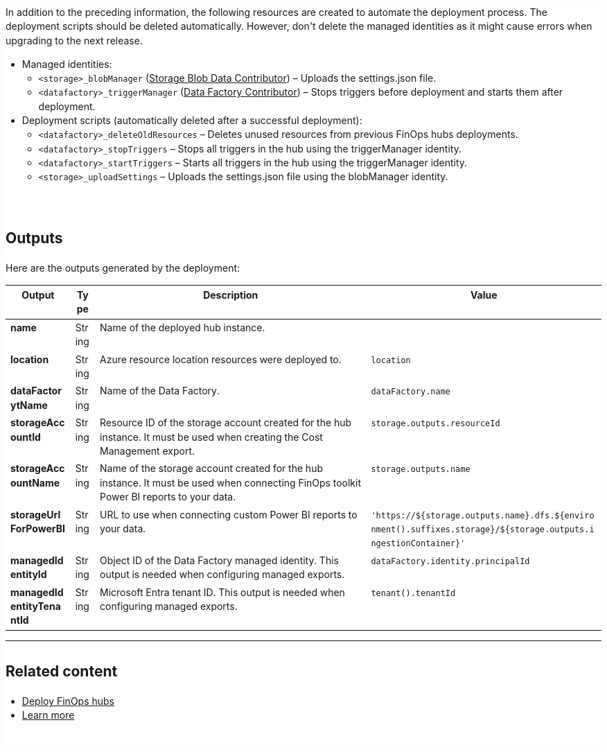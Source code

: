 In addition to the preceding information, the following resources are created to automate the deployment process. The deployment scripts should be deleted automatically. However, don't delete the managed identities as it might cause errors when upgrading to the next release.

- Managed identities:
  - `<storage>_blobManager` ([Storage Blob Data Contributor](/azure/role-based-access-control/built-in-roles#storage-blob-data-contributor)) – Uploads the settings.json file.
  - `<datafactory>_triggerManager` ([Data Factory Contributor](/azure/role-based-access-control/built-in-roles#data-factory-contributor)) – Stops triggers before deployment and starts them after deployment.
- Deployment scripts (automatically deleted after a successful deployment):
  - `<datafactory>_deleteOldResources` – Deletes unused resources from previous FinOps hubs deployments.
  - `<datafactory>_stopTriggers` – Stops all triggers in the hub using the triggerManager identity.
  - `<datafactory>_startTriggers` – Starts all triggers in the hub using the triggerManager identity.
  - `<storage>_uploadSettings` – Uploads the settings.json file using the blobManager identity.

<br>

## Outputs

Here are the outputs generated by the deployment:

| Output                      | Type   | Description                                                                                                                               | Value |
| --------------------------- | ------ | ----------------------------------------------------------------------------------------------------------------------------------------- | --------------------------------------------------------------------------------------------------------------- |
| **name**                    | String | Name of the deployed hub instance.                                                                                                        |
| **location**                | String | Azure resource location resources were deployed to.                                                                                       | `location`                                                                                                      |
| **dataFactorytName**        | String | Name of the Data Factory.                                                                                                                 | `dataFactory.name`                                                                                              |
| **storageAccountId**        | String | Resource ID of the storage account created for the hub instance. It must be used when creating the Cost Management export.              | `storage.outputs.resourceId`                                                                                    |
| **storageAccountName**      | String | Name of the storage account created for the hub instance. It must be used when connecting FinOps toolkit Power BI reports to your data. | `storage.outputs.name`                                                                                          |
| **storageUrlForPowerBI**    | String | URL to use when connecting custom Power BI reports to your data.                                                                          | `'https://${storage.outputs.name}.dfs.${environment().suffixes.storage}/${storage.outputs.ingestionContainer}'` |
| **managedIdentityId**       | String | Object ID of the Data Factory managed identity. This output is needed when configuring managed exports.                                     | `dataFactory.identity.principalId`                                                                              |
| **managedIdentityTenantId** | String | Microsoft Entra tenant ID. This output is needed when configuring managed exports.                                                                 | `tenant().tenantId`                                                                                             |

---

## Related content

- [Deploy FinOps hubs](finops-hubs-overview.md#create-a-new-hub)
- [Learn more](finops-hubs-overview.md#why-finops-hubs)

<br>
